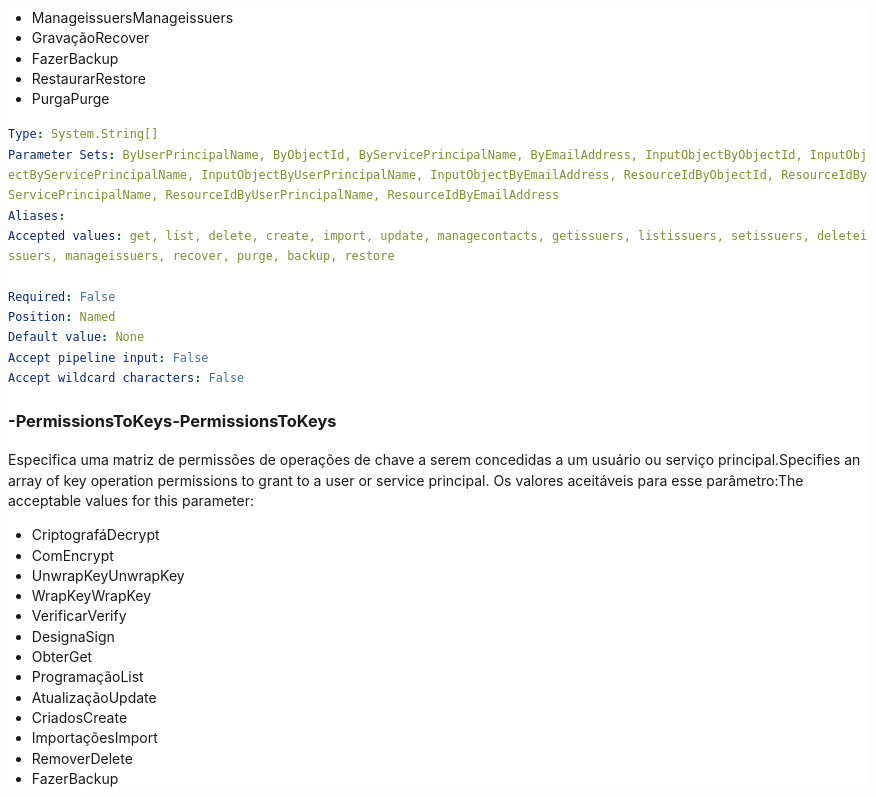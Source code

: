 - <span data-ttu-id="2aca3-205">Manageissuers</span><span class="sxs-lookup"><span data-stu-id="2aca3-205">Manageissuers</span></span>
- <span data-ttu-id="2aca3-206">Gravação</span><span class="sxs-lookup"><span data-stu-id="2aca3-206">Recover</span></span>
- <span data-ttu-id="2aca3-207">Fazer</span><span class="sxs-lookup"><span data-stu-id="2aca3-207">Backup</span></span>
- <span data-ttu-id="2aca3-208">Restaurar</span><span class="sxs-lookup"><span data-stu-id="2aca3-208">Restore</span></span>
- <span data-ttu-id="2aca3-209">Purga</span><span class="sxs-lookup"><span data-stu-id="2aca3-209">Purge</span></span>

```yaml
Type: System.String[]
Parameter Sets: ByUserPrincipalName, ByObjectId, ByServicePrincipalName, ByEmailAddress, InputObjectByObjectId, InputObjectByServicePrincipalName, InputObjectByUserPrincipalName, InputObjectByEmailAddress, ResourceIdByObjectId, ResourceIdByServicePrincipalName, ResourceIdByUserPrincipalName, ResourceIdByEmailAddress
Aliases:
Accepted values: get, list, delete, create, import, update, managecontacts, getissuers, listissuers, setissuers, deleteissuers, manageissuers, recover, purge, backup, restore

Required: False
Position: Named
Default value: None
Accept pipeline input: False
Accept wildcard characters: False
```

### <span data-ttu-id="2aca3-210">-PermissionsToKeys</span><span class="sxs-lookup"><span data-stu-id="2aca3-210">-PermissionsToKeys</span></span>
<span data-ttu-id="2aca3-211">Especifica uma matriz de permissões de operações de chave a serem concedidas a um usuário ou serviço principal.</span><span class="sxs-lookup"><span data-stu-id="2aca3-211">Specifies an array of key operation permissions to grant to a user or service principal.</span></span>
<span data-ttu-id="2aca3-212">Os valores aceitáveis para esse parâmetro:</span><span class="sxs-lookup"><span data-stu-id="2aca3-212">The acceptable values for this parameter:</span></span>
- <span data-ttu-id="2aca3-213">Criptografá</span><span class="sxs-lookup"><span data-stu-id="2aca3-213">Decrypt</span></span>
- <span data-ttu-id="2aca3-214">Com</span><span class="sxs-lookup"><span data-stu-id="2aca3-214">Encrypt</span></span>
- <span data-ttu-id="2aca3-215">UnwrapKey</span><span class="sxs-lookup"><span data-stu-id="2aca3-215">UnwrapKey</span></span>
- <span data-ttu-id="2aca3-216">WrapKey</span><span class="sxs-lookup"><span data-stu-id="2aca3-216">WrapKey</span></span>
- <span data-ttu-id="2aca3-217">Verificar</span><span class="sxs-lookup"><span data-stu-id="2aca3-217">Verify</span></span>
- <span data-ttu-id="2aca3-218">Designa</span><span class="sxs-lookup"><span data-stu-id="2aca3-218">Sign</span></span>
- <span data-ttu-id="2aca3-219">Obter</span><span class="sxs-lookup"><span data-stu-id="2aca3-219">Get</span></span>
- <span data-ttu-id="2aca3-220">Programação</span><span class="sxs-lookup"><span data-stu-id="2aca3-220">List</span></span>
- <span data-ttu-id="2aca3-221">Atualização</span><span class="sxs-lookup"><span data-stu-id="2aca3-221">Update</span></span>
- <span data-ttu-id="2aca3-222">Criados</span><span class="sxs-lookup"><span data-stu-id="2aca3-222">Create</span></span>
- <span data-ttu-id="2aca3-223">Importações</span><span class="sxs-lookup"><span data-stu-id="2aca3-223">Import</span></span>
- <span data-ttu-id="2aca3-224">Remover</span><span class="sxs-lookup"><span data-stu-id="2aca3-224">Delete</span></span>
- <span data-ttu-id="2aca3-225">Fazer</span><span class="sxs-lookup"><span data-stu-id="2aca3-225">Backup</span></span>